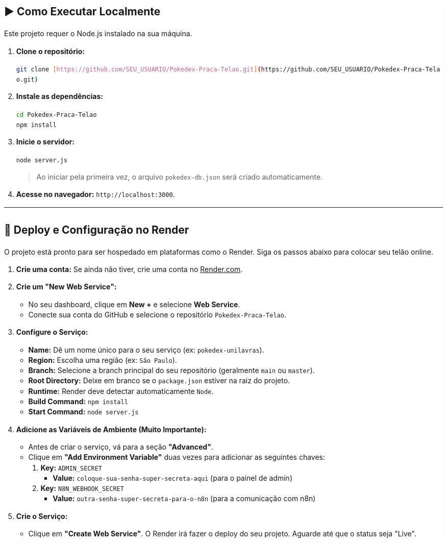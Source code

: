 ## ▶️ Como Executar Localmente

Este projeto requer o Node.js instalado na sua máquina.

1.  **Clone o repositório:**
    ```bash
    git clone [https://github.com/SEU_USUARIO/Pokedex-Praca-Telao.git](https://github.com/SEU_USUARIO/Pokedex-Praca-Telao.git)
    ```
2.  **Instale as dependências:**
    ```bash
    cd Pokedex-Praca-Telao
    npm install
    ```
3.  **Inicie o servidor:**
    ```bash
    node server.js
    ```
    > Ao iniciar pela primeira vez, o arquivo `pokedex-db.json` será criado automaticamente.

4.  **Acesse no navegador:** `http://localhost:3000`.

---

## 🚀 Deploy e Configuração no Render

O projeto está pronto para ser hospedado em plataformas como o Render. Siga os passos abaixo para colocar seu telão online.

1.  **Crie uma conta:** Se ainda não tiver, crie uma conta no [Render.com](https://render.com/).

2.  **Crie um "New Web Service":**
    -   No seu dashboard, clique em **New +** e selecione **Web Service**.
    -   Conecte sua conta do GitHub e selecione o repositório `Pokedex-Praca-Telao`.

3.  **Configure o Serviço:**
    -   **Name:** Dê um nome único para o seu serviço (ex: `pokedex-unilavras`).
    -   **Region:** Escolha uma região (ex: `São Paulo`).
    -   **Branch:** Selecione a branch principal do seu repositório (geralmente `main` ou `master`).
    -   **Root Directory:** Deixe em branco se o `package.json` estiver na raiz do projeto.
    -   **Runtime:** Render deve detectar automaticamente `Node`.
    -   **Build Command:** `npm install`
    -   **Start Command:** `node server.js`

4.  **Adicione as Variáveis de Ambiente (Muito Importante):**
    -   Antes de criar o serviço, vá para a seção **"Advanced"**.
    -   Clique em **"Add Environment Variable"** duas vezes para adicionar as seguintes chaves:
        1.  **Key:** `ADMIN_SECRET`
            -   **Value:** `coloque-sua-senha-super-secreta-aqui` (para o painel de admin)
        2.  **Key:** `N8N_WEBHOOK_SECRET`
            -   **Value:** `outra-senha-super-secreta-para-o-n8n` (para a comunicação com n8n)

5.  **Crie o Serviço:**
    -   Clique em **"Create Web Service"**. O Render irá fazer o deploy do seu projeto. Aguarde até que o status seja "Live".
